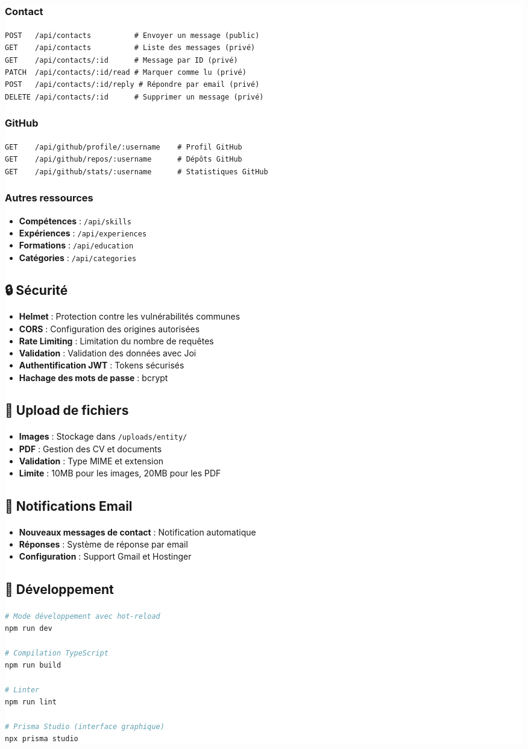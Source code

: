 ### Contact
```
POST   /api/contacts          # Envoyer un message (public)
GET    /api/contacts          # Liste des messages (privé)
GET    /api/contacts/:id      # Message par ID (privé)
PATCH  /api/contacts/:id/read # Marquer comme lu (privé)
POST   /api/contacts/:id/reply # Répondre par email (privé)
DELETE /api/contacts/:id      # Supprimer un message (privé)
```

### GitHub
```
GET    /api/github/profile/:username    # Profil GitHub
GET    /api/github/repos/:username      # Dépôts GitHub
GET    /api/github/stats/:username      # Statistiques GitHub
```

### Autres ressources
- **Compétences** : `/api/skills`
- **Expériences** : `/api/experiences`
- **Formations** : `/api/education`
- **Catégories** : `/api/categories`

## 🔒 Sécurité

- **Helmet** : Protection contre les vulnérabilités communes
- **CORS** : Configuration des origines autorisées
- **Rate Limiting** : Limitation du nombre de requêtes
- **Validation** : Validation des données avec Joi
- **Authentification JWT** : Tokens sécurisés
- **Hachage des mots de passe** : bcrypt

## 📁 Upload de fichiers

- **Images** : Stockage dans `/uploads/entity/`
- **PDF** : Gestion des CV et documents
- **Validation** : Type MIME et extension
- **Limite** : 10MB pour les images, 20MB pour les PDF

## 📧 Notifications Email

- **Nouveaux messages de contact** : Notification automatique
- **Réponses** : Système de réponse par email
- **Configuration** : Support Gmail et Hostinger

## 🧪 Développement

```bash
# Mode développement avec hot-reload
npm run dev

# Compilation TypeScript
npm run build

# Linter
npm run lint

# Prisma Studio (interface graphique)
npx prisma studio
```
